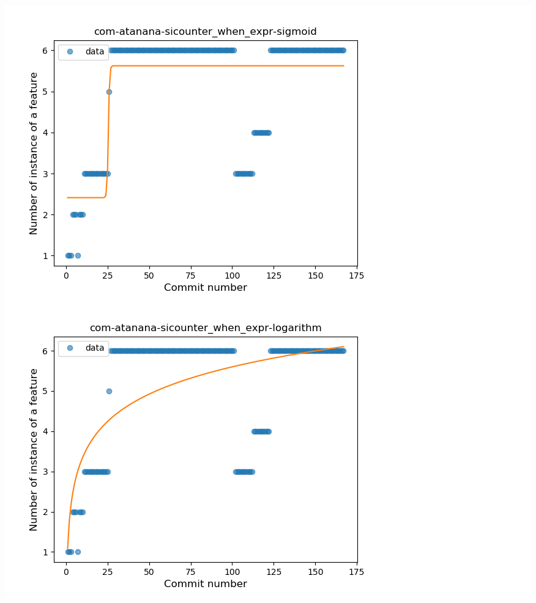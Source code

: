 ![com-atanana-sicounter T7](../plots/com-atanana-sicounter_when_expr_T7.png)
![com-atanana-sicounter T6](../plots/com-atanana-sicounter_when_expr_T6.png)